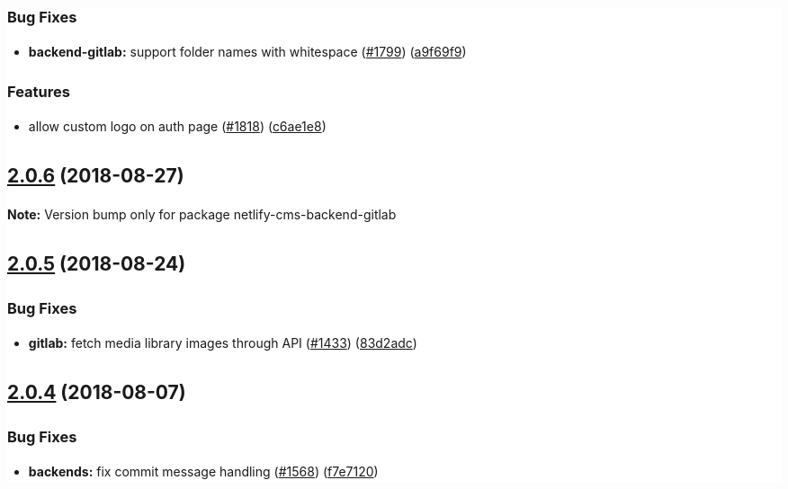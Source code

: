 
### Bug Fixes

* **backend-gitlab:** support folder names with whitespace ([#1799](https://github.com/netlify/netlify-cms/tree/master/packages/netlify-cms-backend-gitlab/issues/1799)) ([a9f69f9](https://github.com/netlify/netlify-cms/tree/master/packages/netlify-cms-backend-gitlab/commit/a9f69f9))


### Features

* allow custom logo on auth page ([#1818](https://github.com/netlify/netlify-cms/tree/master/packages/netlify-cms-backend-gitlab/issues/1818)) ([c6ae1e8](https://github.com/netlify/netlify-cms/tree/master/packages/netlify-cms-backend-gitlab/commit/c6ae1e8))





<a name="2.0.6"></a>
## [2.0.6](https://github.com/netlify/netlify-cms/tree/master/packages/netlify-cms-backend-gitlab/compare/netlify-cms-backend-gitlab@2.0.5...netlify-cms-backend-gitlab@2.0.6) (2018-08-27)




**Note:** Version bump only for package netlify-cms-backend-gitlab

<a name="2.0.5"></a>
## [2.0.5](https://github.com/netlify/netlify-cms/tree/master/packages/netlify-cms-backend-gitlab/compare/netlify-cms-backend-gitlab@2.0.4...netlify-cms-backend-gitlab@2.0.5) (2018-08-24)


### Bug Fixes

* **gitlab:** fetch media library images through API ([#1433](https://github.com/netlify/netlify-cms/tree/master/packages/netlify-cms-backend-gitlab/issues/1433)) ([83d2adc](https://github.com/netlify/netlify-cms/tree/master/packages/netlify-cms-backend-gitlab/commit/83d2adc))




<a name="2.0.4"></a>
## [2.0.4](https://github.com/netlify/netlify-cms/tree/master/packages/netlify-cms-backend-gitlab/compare/netlify-cms-backend-gitlab@2.0.3...netlify-cms-backend-gitlab@2.0.4) (2018-08-07)


### Bug Fixes

* **backends:** fix commit message handling ([#1568](https://github.com/netlify/netlify-cms/tree/master/packages/netlify-cms-backend-gitlab/issues/1568)) ([f7e7120](https://github.com/netlify/netlify-cms/tree/master/packages/netlify-cms-backend-gitlab/commit/f7e7120))
